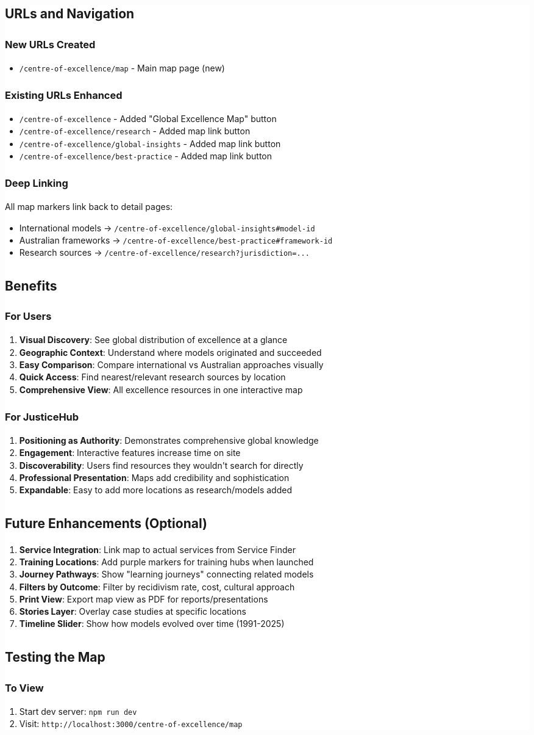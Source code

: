 ## URLs and Navigation

### New URLs Created
- `/centre-of-excellence/map` - Main map page (new)

### Existing URLs Enhanced
- `/centre-of-excellence` - Added "Global Excellence Map" button
- `/centre-of-excellence/research` - Added map link button
- `/centre-of-excellence/global-insights` - Added map link button
- `/centre-of-excellence/best-practice` - Added map link button

### Deep Linking
All map markers link back to detail pages:
- International models → `/centre-of-excellence/global-insights#model-id`
- Australian frameworks → `/centre-of-excellence/best-practice#framework-id`
- Research sources → `/centre-of-excellence/research?jurisdiction=...`

## Benefits

### For Users
1. **Visual Discovery**: See global distribution of excellence at a glance
2. **Geographic Context**: Understand where models originated and succeeded
3. **Easy Comparison**: Compare international vs Australian approaches visually
4. **Quick Access**: Find nearest/relevant research sources by location
5. **Comprehensive View**: All excellence resources in one interactive map

### For JusticeHub
1. **Positioning as Authority**: Demonstrates comprehensive global knowledge
2. **Engagement**: Interactive features increase time on site
3. **Discoverability**: Users find resources they wouldn't search for directly
4. **Professional Presentation**: Maps add credibility and sophistication
5. **Expandable**: Easy to add more locations as research/models added

## Future Enhancements (Optional)

1. **Service Integration**: Link map to actual services from Service Finder
2. **Training Locations**: Add purple markers for training hubs when launched
3. **Journey Pathways**: Show "learning journeys" connecting related models
4. **Filters by Outcome**: Filter by recidivism rate, cost, cultural approach
5. **Print View**: Export map view as PDF for reports/presentations
6. **Stories Layer**: Overlay case studies at specific locations
7. **Timeline Slider**: Show how models evolved over time (1991-2025)

## Testing the Map

### To View
1. Start dev server: `npm run dev`
2. Visit: `http://localhost:3000/centre-of-excellence/map`
